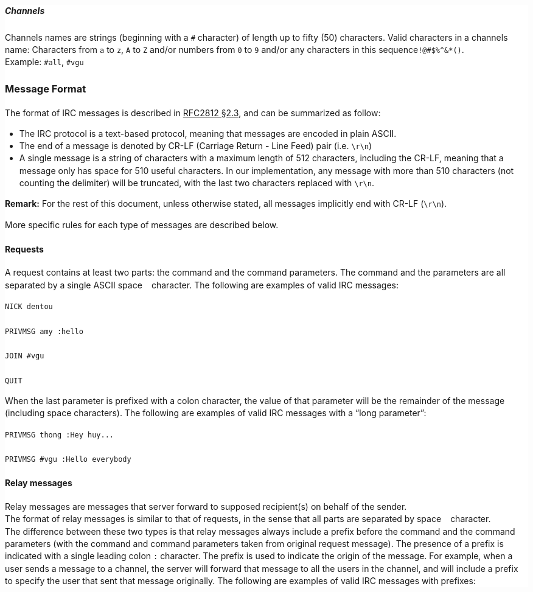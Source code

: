 ##### Channels

Channels names are strings (beginning with a `#`
character) of length up to fifty (50) characters.
Valid characters in a channels name: Characters from `a` to `z`, `A` to `Z` and/or numbers from `0` to `9` and/or any characters in this sequence`!@#$%^&*()`.\
Example: `#all`, `#vgu`

### Message Format

The format of IRC messages is described in [RFC2812 §2.3](https://tools.ietf.org/html/rfc2812#section-2.3), and can be summarized as follow:

* The IRC protocol is a text-based protocol, meaning that messages are encoded in plain ASCII. 
* The end of a message is denoted by CR-LF (Carriage Return - Line Feed) pair (i.e. `\r\n`)
* A single message is a string of characters with a maximum length of 512 characters, including the CR-LF, meaning that a message only has space for 510 useful characters. In our implementation, any message with more than 510 characters (not counting the delimiter) will be truncated, with the last two characters replaced with `\r\n`.

**Remark:** For the rest of this document, unless otherwise stated, all messages implicitly end with CR-LF (`\r\n`).

More specific rules for each type of messages are described below.

#### Requests

A request contains at least two parts: the command and the command parameters. The command and the parameters are all separated by a single ASCII space  ` ` character. The following are examples of valid IRC messages:

```
NICK dentou

PRIVMSG amy :hello

JOIN #vgu

QUIT
```

When the last parameter is prefixed with a colon character, the value of that parameter will be the remainder of the message (including space characters). The following are examples of valid IRC messages with a “long parameter”:

``` 
PRIVMSG thong :Hey huy...

PRIVMSG #vgu :Hello everybody
```

#### Relay messages

Relay messages are messages that server forward to supposed recipient(s) on behalf of the sender.\
The format of relay messages is similar to that of requests, in the sense that all parts are separated by space ` ` character.\
The difference between these two types is that relay messages always include a prefix before the command and the command parameters (with the command and command parameters taken from original request message). The presence of a prefix is indicated with a single leading colon `:` character. The prefix is used to indicate the origin of the message. For example, when a user sends a message to a channel, the server will forward that message to all the users in the channel, and will include a prefix to specify the user that sent that message originally. The following are examples of valid IRC messages with prefixes:
